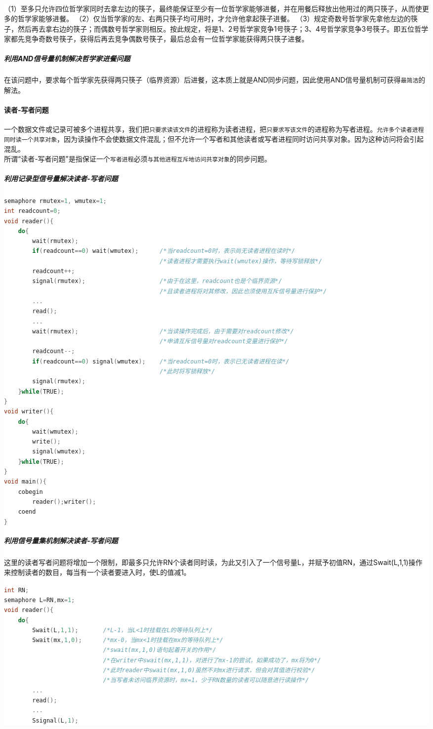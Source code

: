 （1）至多只允许四位哲学家同时去拿左边的筷子，最终能保证至少有一位哲学家能够进餐，并在用餐后释放出他用过的两只筷子，从而使更多的哲学家能够进餐。
（2）仅当哲学家的左、右两只筷子均可用时，才允许他拿起筷子进餐。
（3）规定奇数号哲学家先拿他左边的筷子，然后再去拿右边的筷子；而偶数号哲学家则相反。按此规定，将是1、2号哲学家竞争1号筷子；3、4号哲学家竞争3号筷子。即五位哲学家都先竞争奇数号筷子，获得后再去竞争偶数号筷子，最后总会有一位哲学家能获得两只筷子进餐。
##### 利用AND信号量机制解决哲学家进餐问题
在该问题中，要求每个哲学家先获得两只筷子（临界资源）后进餐，这本质上就是AND同步问题，因此使用AND信号量机制可获得`最简洁`的解法。
#### 读者-写者问题
一个数据文件或记录可被多个进程共享，我们把`只要求读该文件`的进程称为读者进程，把`只要求写该文件`的进程称为写者进程。`允许多个读者进程同时读一个共享对象`，因为读操作不会使数据文件混乱；但不允许一个写者和其他读者或写者进程同时访问共享对象。因为这种访问将会引起混乱。  
所谓“读者-写者问题”是指保证一个`写者进程`必须`与其他进程互斥地访问共享对象`的同步问题。
##### 利用记录型信号量解决读者-写者问题
```c
semaphore rmutex=1, wmutex=1;
int readcount=0;
void reader(){
    do{
        wait(rmutex);
        if(readcount==0) wait(wmutex);      /*当readcount=0时，表示尚无读者进程在读时*/
                                            /*读者进程才需要执行wait(wmutex)操作，等待写锁释放*/
        readcount++;
        signal(rmutex);                     /*由于在这里，readcount也是个临界资源*/
                                            /*且读者进程将对其修改，因此也须使用互斥信号量进行保护*/
        ...
        read();
        ...
        wait(rmutex);                       /*当读操作完成后，由于需要对readcount修改*/
                                            /*申请互斥信号量对readcount变量进行保护*/
        readcount--;
        if(readcount==0) signal(wmutex);    /*当readcount=0时，表示已无读者进程在读*/
                                            /*此时将写锁释放*/
        signal(rmutex);
    }while(TRUE);
}
void writer(){
    do{
        wait(wmutex);
        write();
        signal(wmutex);
    }while(TRUE);
}
void main(){
    cobegin
        reader();writer();
    coend
}
```
##### 利用信号量集机制解决读者-写者问题
这里的读者写者问题将增加一个限制，即最多只允许RN个读者同时读，为此又引入了一个信号量L，并赋予初值RN，通过Swait(L,1,1)操作来控制读者的数目，每当有一个读者要进入时，使L的值减1。
```c
int RN;
semaphore L=RN,mx=1;
void reader(){
    do{
        Swait(L,1,1);       /*L-1，当L<1时挂载在L的等待队列上*/
        Swait(mx,1,0);      /*mx-0，当mx<1时挂载在mx的等待队列上*/
                            /*swait(mx,1,0)语句起着开关的作用*/
                            /*在writer中swait(mx,1,1)，对进行了mx-1的尝试，如果成功了，mx将为0*/
                            /*此时reader中swait(mx,1,0)虽然不对mx进行请求，但会对其值进行校验*/
                            /*当写者未访问临界资源时，mx=1，少于RN数量的读者可以随意进行读操作*/
        ...
        read();
        ...
        Ssignal(L,1);
```